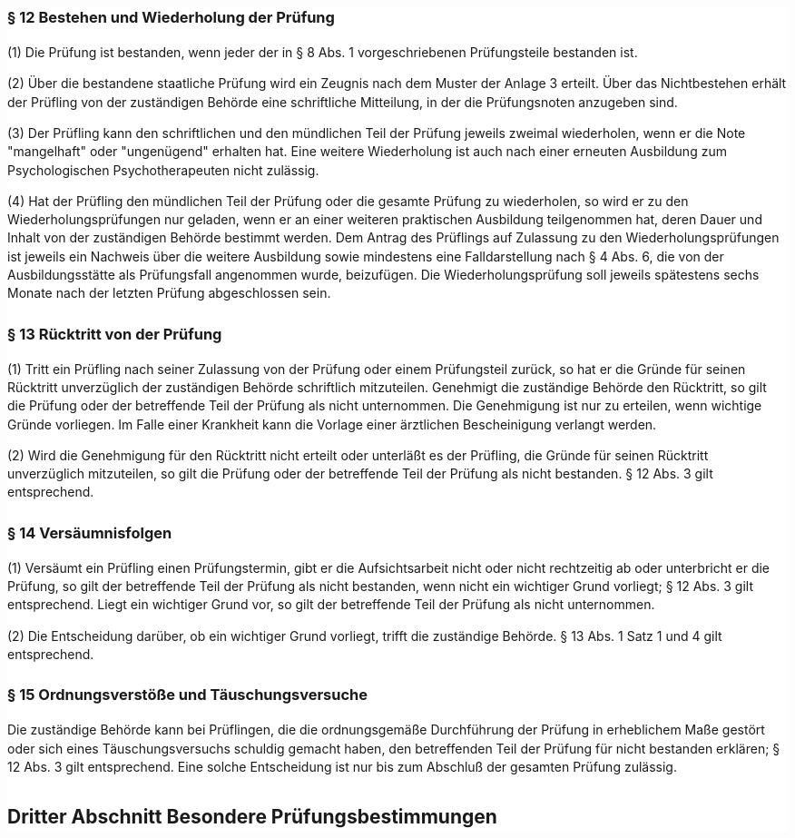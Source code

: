 ### § 12 Bestehen und Wiederholung der Prüfung

(1) Die Prüfung ist bestanden, wenn jeder der in § 8 Abs. 1 vorgeschriebenen Prüfungsteile bestanden ist.

(2) Über die bestandene staatliche Prüfung wird ein Zeugnis nach dem Muster der Anlage 3 erteilt. Über das Nichtbestehen erhält der Prüfling von der zuständigen Behörde eine schriftliche Mitteilung, in der die Prüfungsnoten anzugeben sind.

(3) Der Prüfling kann den schriftlichen und den mündlichen Teil der Prüfung jeweils zweimal wiederholen, wenn er die Note "mangelhaft" oder "ungenügend" erhalten hat. Eine weitere Wiederholung ist auch nach einer erneuten Ausbildung zum Psychologischen Psychotherapeuten nicht zulässig.

(4) Hat der Prüfling den mündlichen Teil der Prüfung oder die gesamte Prüfung zu wiederholen, so wird er zu den Wiederholungsprüfungen nur geladen, wenn er an einer weiteren praktischen Ausbildung teilgenommen hat, deren Dauer und Inhalt von der zuständigen Behörde bestimmt werden. Dem Antrag des Prüflings auf Zulassung zu den Wiederholungsprüfungen ist jeweils ein Nachweis über die weitere Ausbildung sowie mindestens eine Falldarstellung nach § 4 Abs. 6, die von der Ausbildungsstätte als Prüfungsfall angenommen wurde, beizufügen. Die Wiederholungsprüfung soll jeweils spätestens sechs Monate nach der letzten Prüfung abgeschlossen sein.

### § 13 Rücktritt von der Prüfung

(1) Tritt ein Prüfling nach seiner Zulassung von der Prüfung oder einem Prüfungsteil zurück, so hat er die Gründe für seinen Rücktritt unverzüglich der zuständigen Behörde schriftlich mitzuteilen. Genehmigt die zuständige Behörde den Rücktritt, so gilt die Prüfung oder der betreffende Teil der Prüfung als nicht unternommen. Die Genehmigung ist nur zu erteilen, wenn wichtige Gründe vorliegen. Im Falle einer Krankheit kann die Vorlage einer ärztlichen Bescheinigung verlangt werden.

(2) Wird die Genehmigung für den Rücktritt nicht erteilt oder unterläßt es der Prüfling, die Gründe für seinen Rücktritt unverzüglich mitzuteilen, so gilt die Prüfung oder der betreffende Teil der Prüfung als nicht bestanden. § 12 Abs. 3 gilt entsprechend.

### § 14 Versäumnisfolgen

(1) Versäumt ein Prüfling einen Prüfungstermin, gibt er die Aufsichtsarbeit nicht oder nicht rechtzeitig ab oder unterbricht er die Prüfung, so gilt der betreffende Teil der Prüfung als nicht bestanden, wenn nicht ein wichtiger Grund vorliegt; § 12 Abs. 3 gilt entsprechend. Liegt ein wichtiger Grund vor, so gilt der betreffende Teil der Prüfung als nicht unternommen.

(2) Die Entscheidung darüber, ob ein wichtiger Grund vorliegt, trifft die zuständige Behörde. § 13 Abs. 1 Satz 1 und 4 gilt entsprechend.

### § 15 Ordnungsverstöße und Täuschungsversuche

Die zuständige Behörde kann bei Prüflingen, die die ordnungsgemäße Durchführung der Prüfung in erheblichem Maße gestört oder sich eines Täuschungsversuchs schuldig gemacht haben, den betreffenden Teil der Prüfung für nicht bestanden erklären; § 12 Abs. 3 gilt entsprechend. Eine solche Entscheidung ist nur bis zum Abschluß der gesamten Prüfung zulässig.

Dritter Abschnitt Besondere Prüfungsbestimmungen
------------------------------------------------

### 
